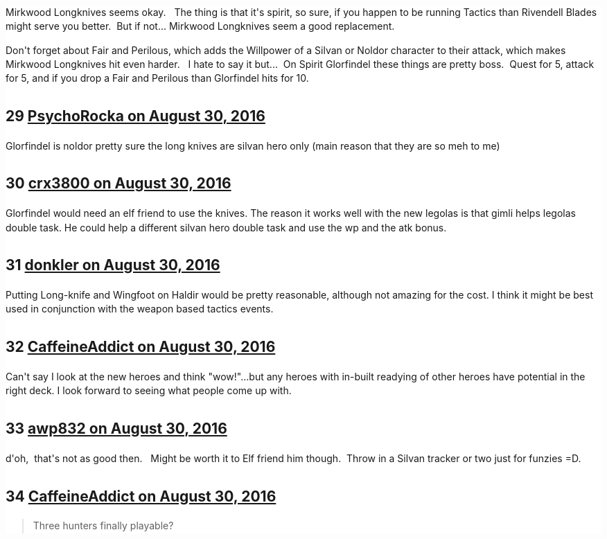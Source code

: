 Mirkwood Longknives seems okay.   The thing is that it's spirit, so sure, if you happen to be running Tactics than Rivendell Blades might serve you better.  But if not... Mirkwood Longknives seem a good replacement.  

Don't forget about Fair and Perilous, which adds the Willpower of a Silvan or Noldor character to their attack, which makes Mirkwood Longknives hit even harder.   I hate to say it but...  On Spirit Glorfindel these things are pretty boss.  Quest for 5, attack for 5, and if you drop a Fair and Perilous than Glorfindel hits for 10.   

## 29 [PsychoRocka on August 30, 2016](https://community.fantasyflightgames.com/topic/228778-what-two-heroes-will-be-featured-in-sands-of-harad/?do=findComment&comment=2391199)

Glorfindel is noldor pretty sure the long knives are silvan hero only (main reason that they are so meh to me)

## 30 [crx3800 on August 30, 2016](https://community.fantasyflightgames.com/topic/228778-what-two-heroes-will-be-featured-in-sands-of-harad/?do=findComment&comment=2391206)

Glorfindel would need an elf friend to use the knives. The reason it works well with the new legolas is that gimli helps legolas double task. He could help a different silvan hero double task and use the wp and the atk bonus.

## 31 [donkler on August 30, 2016](https://community.fantasyflightgames.com/topic/228778-what-two-heroes-will-be-featured-in-sands-of-harad/?do=findComment&comment=2391232)

Putting Long-knife and Wingfoot on Haldir would be pretty reasonable, although not amazing for the cost. I think it might be best used in conjunction with the weapon based tactics events.

## 32 [CaffeineAddict on August 30, 2016](https://community.fantasyflightgames.com/topic/228778-what-two-heroes-will-be-featured-in-sands-of-harad/?do=findComment&comment=2391235)

Can't say I look at the new heroes and think "wow!"...but any heroes with in-built readying of other heroes have potential in the right deck. I look forward to seeing what people come up with.

## 33 [awp832 on August 30, 2016](https://community.fantasyflightgames.com/topic/228778-what-two-heroes-will-be-featured-in-sands-of-harad/?do=findComment&comment=2391236)

d'oh,  that's not as good then.   Might be worth it to Elf friend him though.  Throw in a Silvan tracker or two just for funzies =D.

## 34 [CaffeineAddict on August 30, 2016](https://community.fantasyflightgames.com/topic/228778-what-two-heroes-will-be-featured-in-sands-of-harad/?do=findComment&comment=2391283)

> Three hunters finally playable?
